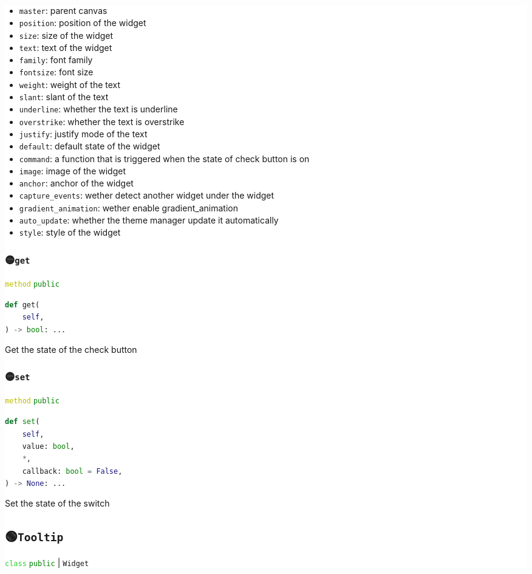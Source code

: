 * `master`: parent canvas
* `position`: position of the widget
* `size`: size of the widget
* `text`: text of the widget
* `family`: font family
* `fontsize`: font size
* `weight`: weight of the text
* `slant`: slant of the text
* `underline`: whether the text is underline
* `overstrike`: whether the text is overstrike
* `justify`: justify mode of the text
* `default`: default state of the widget
* `command`: a function that is triggered when the state of check button is on
* `image`: image of the widget
* `anchor`: anchor of the widget
* `capture_events`: wether detect another widget under the widget
* `gradient_animation`: wether enable gradient_animation
* `auto_update`: whether the theme manager update it automatically
* `style`: style of the widget


### 🟡`get`


<code style='color: #BBBB00;'>method</code> <code style='color: green;'>public</code>

```python
def get(
    self,
) -> bool: ...
```
Get the state of the check button

### 🟡`set`


<code style='color: #BBBB00;'>method</code> <code style='color: green;'>public</code>

```python
def set(
    self,
    value: bool,
    *,
    callback: bool = False,
) -> None: ...
```
Set the state of the switch



## 🟢`Tooltip`



<code style='color: limegreen;'>class</code> <code style='color: green;'>public</code> | `Widget`

